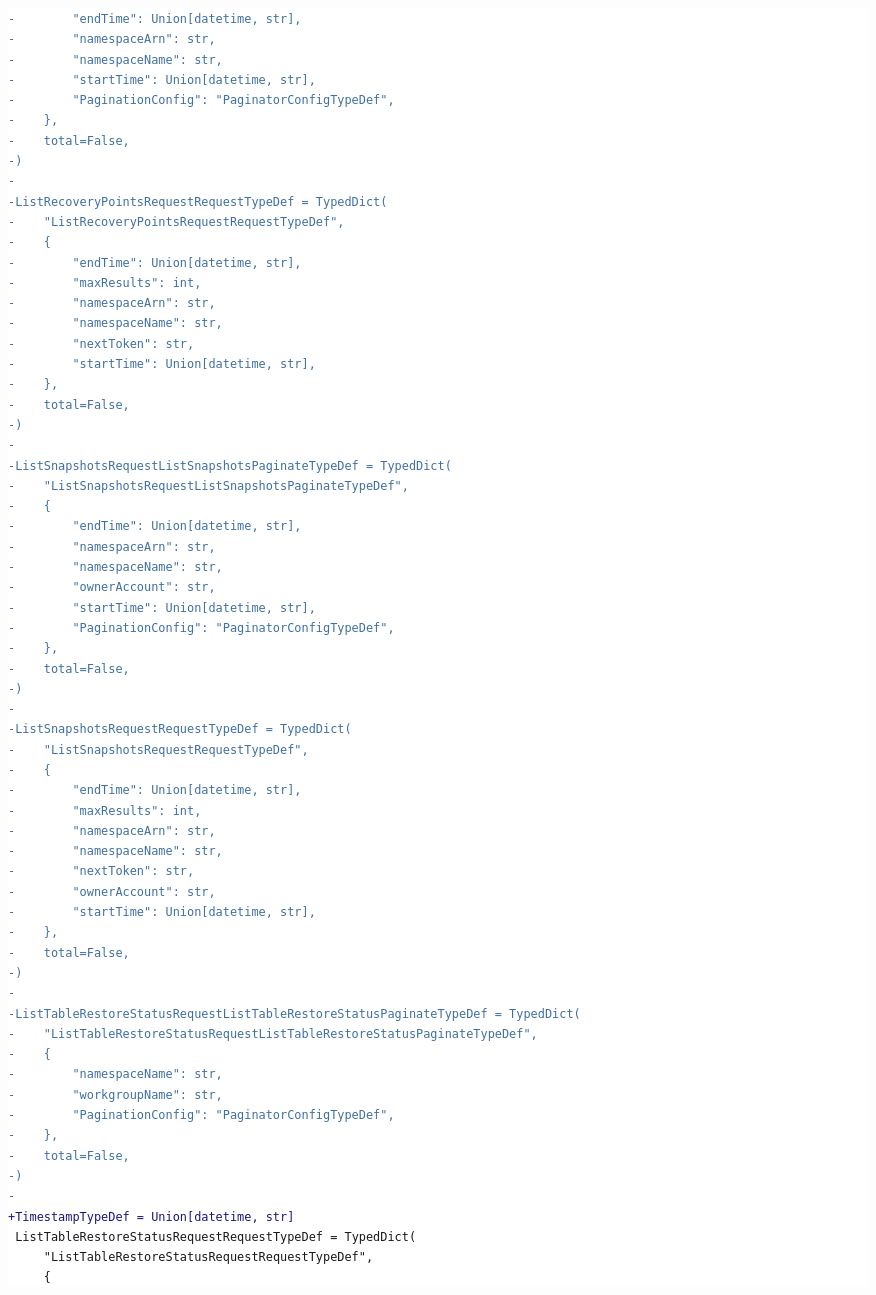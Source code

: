 ```diff
-        "endTime": Union[datetime, str],
-        "namespaceArn": str,
-        "namespaceName": str,
-        "startTime": Union[datetime, str],
-        "PaginationConfig": "PaginatorConfigTypeDef",
-    },
-    total=False,
-)
-
-ListRecoveryPointsRequestRequestTypeDef = TypedDict(
-    "ListRecoveryPointsRequestRequestTypeDef",
-    {
-        "endTime": Union[datetime, str],
-        "maxResults": int,
-        "namespaceArn": str,
-        "namespaceName": str,
-        "nextToken": str,
-        "startTime": Union[datetime, str],
-    },
-    total=False,
-)
-
-ListSnapshotsRequestListSnapshotsPaginateTypeDef = TypedDict(
-    "ListSnapshotsRequestListSnapshotsPaginateTypeDef",
-    {
-        "endTime": Union[datetime, str],
-        "namespaceArn": str,
-        "namespaceName": str,
-        "ownerAccount": str,
-        "startTime": Union[datetime, str],
-        "PaginationConfig": "PaginatorConfigTypeDef",
-    },
-    total=False,
-)
-
-ListSnapshotsRequestRequestTypeDef = TypedDict(
-    "ListSnapshotsRequestRequestTypeDef",
-    {
-        "endTime": Union[datetime, str],
-        "maxResults": int,
-        "namespaceArn": str,
-        "namespaceName": str,
-        "nextToken": str,
-        "ownerAccount": str,
-        "startTime": Union[datetime, str],
-    },
-    total=False,
-)
-
-ListTableRestoreStatusRequestListTableRestoreStatusPaginateTypeDef = TypedDict(
-    "ListTableRestoreStatusRequestListTableRestoreStatusPaginateTypeDef",
-    {
-        "namespaceName": str,
-        "workgroupName": str,
-        "PaginationConfig": "PaginatorConfigTypeDef",
-    },
-    total=False,
-)
-
+TimestampTypeDef = Union[datetime, str]
 ListTableRestoreStatusRequestRequestTypeDef = TypedDict(
     "ListTableRestoreStatusRequestRequestTypeDef",
     {
```